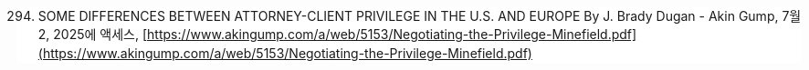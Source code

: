 294. SOME DIFFERENCES BETWEEN ATTORNEY-CLIENT PRIVILEGE IN THE U.S. AND EUROPE By J. Brady Dugan \- Akin Gump, 7월 2, 2025에 액세스, [https://www.akingump.com/a/web/5153/Negotiating-the-Privilege-Minefield.pdf](https://www.akingump.com/a/web/5153/Negotiating-the-Privilege-Minefield.pdf)  
